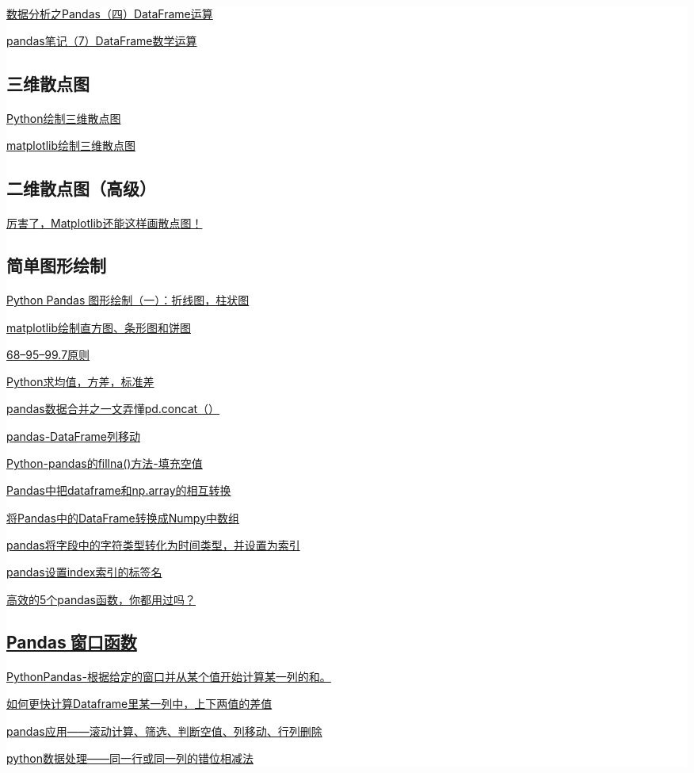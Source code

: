 

[数据分析之Pandas（四）DataFrame运算](https://blog.csdn.net/qq_42642945/article/details/88636151)

[pandas笔记（7）DataFrame数学运算](https://blog.csdn.net/weixin_44830542/article/details/108248919)

## 三维散点图

[Python绘制三维散点图](https://blog.csdn.net/qq_29066329/article/details/89916973)

[matplotlib绘制三维散点图](https://blog.csdn.net/qq_41149269/article/details/81774026)

## 二维散点图（高级）

[厉害了，Matplotlib还能这样画散点图！](https://cloud.tencent.com/developer/article/1708487)

## 简单图形绘制

[Python Pandas 图形绘制（一）：折线图，柱状图](https://blog.csdn.net/qq_42067550/article/details/106366432)

[matplotlib绘制直方图、条形图和饼图](https://blog.csdn.net/hohaizx/article/details/79101322)



[68–95–99.7原则](https://zh.wikipedia.org/wiki/68%E2%80%9395%E2%80%9399.7%E5%8E%9F%E5%89%87)

[Python求均值，方差，标准差](https://blog.csdn.net/qq_38826019/article/details/82875407)



[pandas数据合并之一文弄懂pd.concat（）](https://zhuanlan.zhihu.com/p/132593960)

[pandas-DataFrame列移动](https://blog.csdn.net/sinat_41701878/article/details/80945861)

[Python-pandas的fillna\(\)方法-填充空值](https://blog.csdn.net/qq_17753903/article/details/89892631)



[Pandas中把dataframe和np.array的相互转换](https://blog.csdn.net/weixin_39223665/article/details/79935467)

[将Pandas中的DataFrame转换成Numpy中数组](https://blog.csdn.net/weixin_42263508/article/details/90487483)

[pandas将字段中的字符类型转化为时间类型，并设置为索引](https://blog.csdn.net/onemorepoint/article/details/86174624)

[pandas设置index索引的标签名](https://blog.csdn.net/RogerFedereYY/article/details/109121721)



[高效的5个pandas函数，你都用过吗？](https://zhuanlan.zhihu.com/p/258699675)

## [Pandas 窗口函数](https://geek-docs.com/pandas/pandas-tutorials/pandas-window-function.html)

[PythonPandas-根据给定的窗口并从某个值开始计算某一列的和。](https://cloud.tencent.com/developer/ask/189430)

[如何更快计算Dataframe里某一列中，上下两值的差值](https://blog.csdn.net/C10997/article/details/109526567)

[pandas应用——滚动计算、筛选、判断空值、列移动、行列删除](https://blog.csdn.net/lamusique/article/details/95099965)



[python数据处理——同一行或同一列的错位相减法](https://blog.csdn.net/m0_37876745/article/details/85163883)
